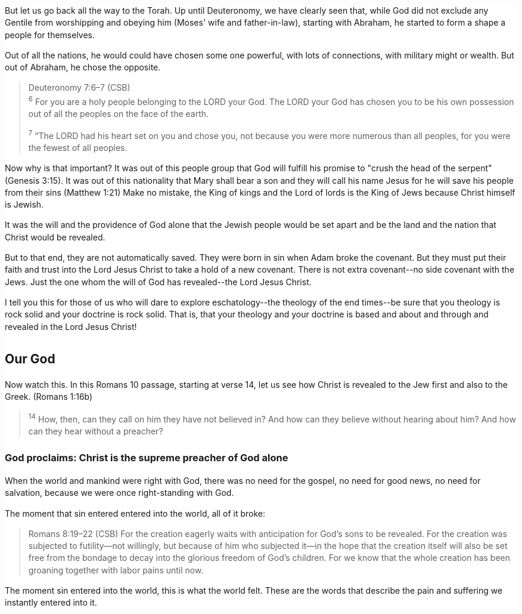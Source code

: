 But let us go back all the way to the Torah. Up until Deuteronomy, we have clearly seen that, while God did not exclude any Gentile from worshipping and obeying him (Moses' wife and father-in-law), starting with Abraham, he started to form a shape a people for themselves. 

Out of all the nations, he would could have chosen some one powerful, with lots of connections, with military might or wealth. But out of Abraham, he chose the opposite.

>Deuteronomy 7:6–7 (CSB)  
><sup>6</sup> For you are a holy people belonging to the LORD your God. The LORD your God has chosen you to be his own possession out of all the peoples on the face of the earth. 
>
><sup>7</sup> “The LORD had his heart set on you and chose you, not because you were more numerous than all peoples, for you were the fewest of all peoples.

Now why is that important? It was out of this people group that God will fulfill his promise to "crush the head of the serpent" (Genesis 3:15). It was out of this nationality that Mary shall bear a son and they will call his name Jesus for he will save his people from their sins (Matthew 1:21) Make no mistake, the King of kings and the Lord of lords is the King of Jews because Christ himself is Jewish.

It was the will and the providence of God alone that the Jewish people would be set apart and be the land and the nation that Christ would be revealed.

But to that end, they are not automatically saved. They were born in sin when Adam broke the covenant. But they must put their faith and trust into the Lord Jesus Christ to take a hold of a new covenant. There is not extra covenant--no side covenant with the Jews. Just the one whom the will of God has revealed--the Lord Jesus Christ.

I tell you this for those of us who will dare to explore eschatology--the theology of the end times--be sure that you theology is rock solid and your doctrine is rock solid. That is, that your theology and your doctrine is based and about and through and revealed in the Lord Jesus Christ!

## Our God

Now watch this. In this Romans 10 passage, starting at verse 14, let us see how Christ is revealed to the Jew first and also to the Greek. (Romans 1:16b)

><sup>14</sup> How, then, can they call on him they have not believed in? And how can they believe without hearing about him? And how can they hear without a preacher? 

### God proclaims: Christ is the supreme preacher of God alone

When the world and mankind were right with God, there was no need for the gospel, no need for good news, no need for salvation, because we were once right-standing with God.

The moment that sin entered entered into the world, all of it broke:

>Romans 8:19–22 (CSB) For the creation eagerly waits with anticipation for God’s sons to be revealed. For the creation was subjected to futility—not willingly, but because of him who subjected it—in the hope that the creation itself will also be set free from the bondage to decay into the glorious freedom of God’s children. For we know that the whole creation has been groaning together with labor pains until now.

The moment sin entered into the world, this is what the world felt. These are the words that describe the pain and suffering we instantly entered into it.

